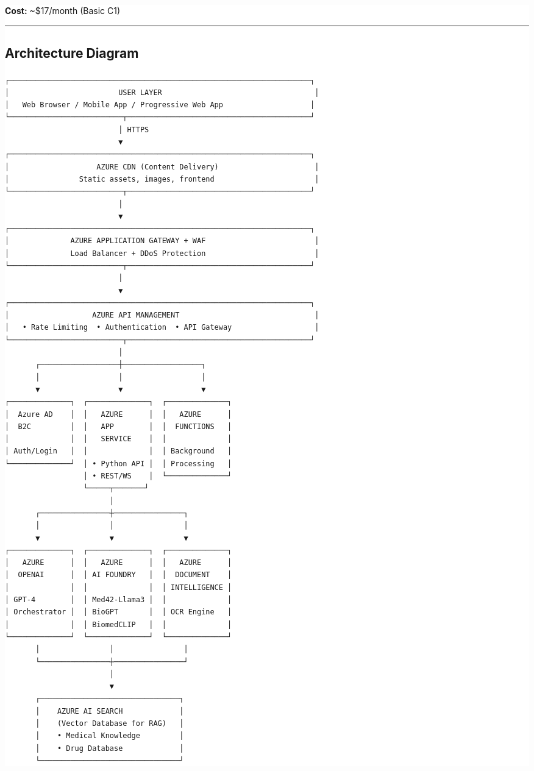 
**Cost:** ~$17/month (Basic C1)

---

## Architecture Diagram

```
┌─────────────────────────────────────────────────────────────────────┐
│                         USER LAYER                                   │
│   Web Browser / Mobile App / Progressive Web App                    │
└──────────────────────────┬──────────────────────────────────────────┘
                          │ HTTPS
                          ▼
┌─────────────────────────────────────────────────────────────────────┐
│                    AZURE CDN (Content Delivery)                      │
│                Static assets, images, frontend                       │
└──────────────────────────┬──────────────────────────────────────────┘
                          │
                          ▼
┌─────────────────────────────────────────────────────────────────────┐
│              AZURE APPLICATION GATEWAY + WAF                         │
│              Load Balancer + DDoS Protection                         │
└──────────────────────────┬──────────────────────────────────────────┘
                          │
                          ▼
┌─────────────────────────────────────────────────────────────────────┐
│                   AZURE API MANAGEMENT                               │
│   • Rate Limiting  • Authentication  • API Gateway                   │
└──────────────────────────┬──────────────────────────────────────────┘
                          │
       ┌──────────────────┼──────────────────┐
       │                  │                  │
       ▼                  ▼                  ▼
┌──────────────┐  ┌──────────────┐  ┌──────────────┐
│  Azure AD    │  │   AZURE      │  │   AZURE      │
│  B2C         │  │   APP        │  │  FUNCTIONS   │
│              │  │   SERVICE    │  │              │
│ Auth/Login   │  │              │  │ Background   │
└──────────────┘  │ • Python API │  │ Processing   │
                  │ • REST/WS    │  └──────────────┘
                  └─────┬───────┘
                        │
       ┌────────────────┼────────────────┐
       │                │                │
       ▼                ▼                ▼
┌──────────────┐  ┌──────────────┐  ┌──────────────┐
│   AZURE      │  │   AZURE      │  │   AZURE      │
│  OPENAI      │  │ AI FOUNDRY   │  │  DOCUMENT    │
│              │  │              │  │ INTELLIGENCE │
│ GPT-4        │  │ Med42-Llama3 │  │              │
│ Orchestrator │  │ BioGPT       │  │ OCR Engine   │
│              │  │ BiomedCLIP   │  │              │
└──────────────┘  └──────────────┘  └──────────────┘
       │                │                │
       └────────────────┼────────────────┘
                        │
                        ▼
       ┌────────────────────────────────┐
       │    AZURE AI SEARCH             │
       │    (Vector Database for RAG)   │
       │    • Medical Knowledge         │
       │    • Drug Database             │
       └────────────────────────────────┘
```